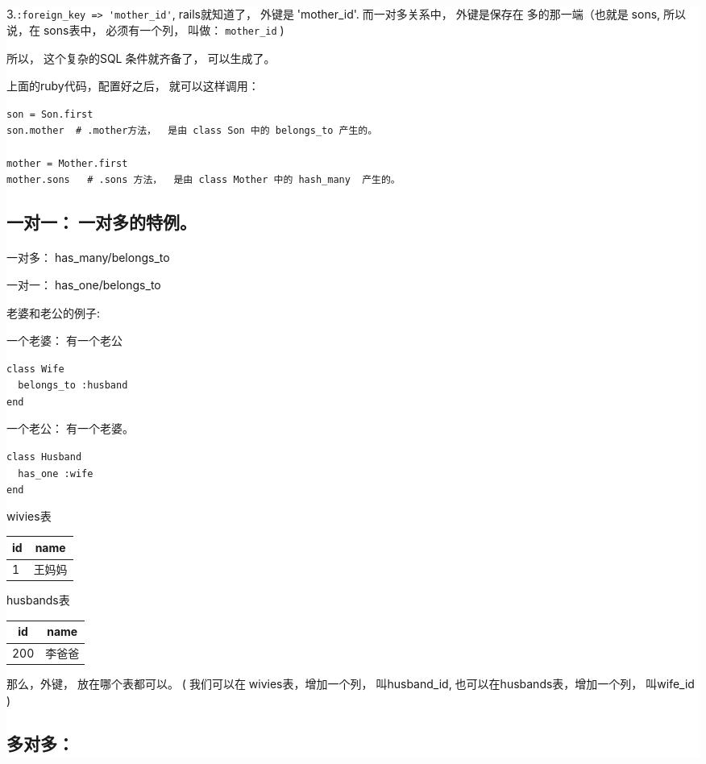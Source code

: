 3.`:foreign_key => 'mother_id'`, rails就知道了， 外键是 'mother_id'.
而一对多关系中， 外键是保存在 多的那一端（也就是 sons, 所以说，在 sons表中，
必须有一个列， 叫做： `mother_id` )

所以， 这个复杂的SQL 条件就齐备了， 可以生成了。

上面的ruby代码，配置好之后， 就可以这样调用：

```
son = Son.first
son.mother  # .mother方法，  是由 class Son 中的 belongs_to 产生的。

mother = Mother.first
mother.sons   # .sons 方法，  是由 class Mother 中的 hash_many  产生的。
```

## 一对一： 一对多的特例。

一对多：   has_many/belongs_to

一对一：   has_one/belongs_to


老婆和老公的例子:

一个老婆：  有一个老公

```
class Wife
  belongs_to :husband
end
```

一个老公：  有一个老婆。

```
class Husband
  has_one :wife
end
```


wivies表

id |   name
-- | --
1  |  王妈妈

husbands表

id  | name
 -- | --
200 | 李爸爸

那么，外键， 放在哪个表都可以。 ( 我们可以在 wivies表，增加一个列， 叫husband_id,
也可以在husbands表，增加一个列， 叫wife_id )

## 多对多：
